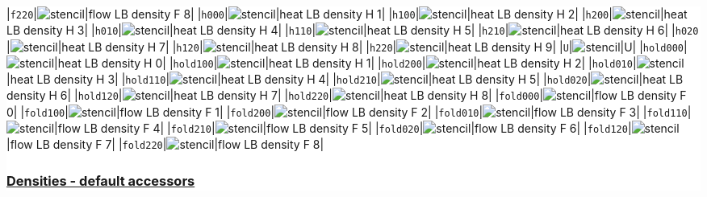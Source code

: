 |`f220`|![stencil](/images/st_a2p0p0p0p1p1p0.png)|flow LB density F 8|
|`h000`|![stencil](/images/st_a2n1p0p0p0p0p0.png)|heat LB density H 1|
|`h100`|![stencil](/images/st_a2n2p0p0p0p0p0.png)|heat LB density H 2|
|`h200`|![stencil](/images/st_a2p0p0p0p1p0p0.png)|heat LB density H 3|
|`h010`|![stencil](/images/st_a2n1n1p0p0p0p0.png)|heat LB density H 4|
|`h110`|![stencil](/images/st_a2n2n1p0p0p0p0.png)|heat LB density H 5|
|`h210`|![stencil](/images/st_a2p0n1p0p1p0p0.png)|heat LB density H 6|
|`h020`|![stencil](/images/st_a2n1p0p0p0p1p0.png)|heat LB density H 7|
|`h120`|![stencil](/images/st_a2n2p0p0p0p1p0.png)|heat LB density H 8|
|`h220`|![stencil](/images/st_a2p0p0p0p1p1p0.png)|heat LB density H 9|
|`U`|![stencil](/images/st_a2n1p0p0p0p0p0.png)|U|
|`hold000`|![stencil](/images/st_a2n1p0p0p0p0p0.png)|heat LB density H 0|
|`hold100`|![stencil](/images/st_a2n1p0p0p0p0p0.png)|heat LB density H 1|
|`hold200`|![stencil](/images/st_a2n1p0p0p0p0p0.png)|heat LB density H 2|
|`hold010`|![stencil](/images/st_a2n1p0p0p0p0p0.png)|heat LB density H 3|
|`hold110`|![stencil](/images/st_a2n1p0p0p0p0p0.png)|heat LB density H 4|
|`hold210`|![stencil](/images/st_a2n1p0p0p0p0p0.png)|heat LB density H 5|
|`hold020`|![stencil](/images/st_a2n1p0p0p0p0p0.png)|heat LB density H 6|
|`hold120`|![stencil](/images/st_a2n1p0p0p0p0p0.png)|heat LB density H 7|
|`hold220`|![stencil](/images/st_a2n1p0p0p0p0p0.png)|heat LB density H 8|
|`fold000`|![stencil](/images/st_a2n1p0p0p0p0p0.png)|flow LB density F 0|
|`fold100`|![stencil](/images/st_a2n1p0p0p0p0p0.png)|flow LB density F 1|
|`fold200`|![stencil](/images/st_a2n1p0p0p0p0p0.png)|flow LB density F 2|
|`fold010`|![stencil](/images/st_a2n1p0p0p0p0p0.png)|flow LB density F 3|
|`fold110`|![stencil](/images/st_a2n1p0p0p0p0p0.png)|flow LB density F 4|
|`fold210`|![stencil](/images/st_a2n1p0p0p0p0p0.png)|flow LB density F 5|
|`fold020`|![stencil](/images/st_a2n1p0p0p0p0p0.png)|flow LB density F 6|
|`fold120`|![stencil](/images/st_a2n1p0p0p0p0p0.png)|flow LB density F 7|
|`fold220`|![stencil](/images/st_a2n1p0p0p0p0p0.png)|flow LB density F 8|

### [Densities - default accessors](Densities)
